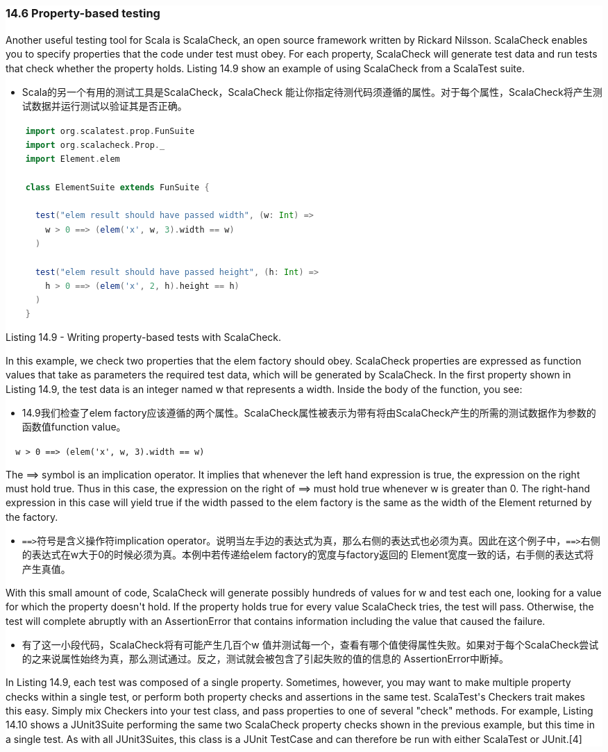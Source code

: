 ### 14.6 Property-based testing

Another useful testing tool for Scala is ScalaCheck, an open source framework written by Rickard Nilsson. ScalaCheck enables you to specify properties that the code under test must obey. For each property, ScalaCheck will generate test data and run tests that check whether the property holds. Listing 14.9 show an example of using ScalaCheck from a ScalaTest suite.

+ Scala的另一个有用的测试工具是ScalaCheck，ScalaCheck 能让你指定待测代码须遵循的属性。对于每个属性，ScalaCheck将产生测试数据并运行测试以验证其是否正确。

```scala
    import org.scalatest.prop.FunSuite
    import org.scalacheck.Prop._
    import Element.elem
  
    class ElementSuite extends FunSuite {
  
      test("elem result should have passed width", (w: Int) =>
        w > 0 ==> (elem('x', w, 3).width == w)
      )
  
      test("elem result should have passed height", (h: Int) =>
        h > 0 ==> (elem('x', 2, h).height == h)
      )
    }
```

Listing 14.9 - Writing property-based tests with ScalaCheck.

In this example, we check two properties that the elem factory should obey. ScalaCheck properties are expressed as function values that take as parameters the required test data, which will be generated by ScalaCheck. In the first property shown in Listing 14.9, the test data is an integer named w that represents a width. Inside the body of the function, you see:

+ 14.9我们检查了elem factory应该遵循的两个属性。ScalaCheck属性被表示为带有将由ScalaCheck产生的所需的测试数据作为参数的函数值function value。

```
  w > 0 ==> (elem('x', w, 3).width == w)
```

The ==> symbol is an implication operator. It implies that whenever the left hand expression is true, the expression on the right must hold true. Thus in this case, the expression on the right of ==> must hold true whenever w is greater than 0. The right-hand expression in this case will yield true if the width passed to the elem factory is the same as the width of the Element returned by the factory.

+ `==>`符号是含义操作符implication operator。说明当左手边的表达式为真，那么右侧的表达式也必须为真。因此在这个例子中，`==>`右侧的表达式在w大于0的时候必须为真。本例中若传递给elem factory的宽度与factory返回的 Element宽度一致的话，右手侧的表达式将产生真值。

With this small amount of code, ScalaCheck will generate possibly hundreds of values for w and test each one, looking for a value for which the property doesn't hold. If the property holds true for every value ScalaCheck tries, the test will pass. Otherwise, the test will complete abruptly with an AssertionError that contains information including the value that caused the failure.

+ 有了这一小段代码，ScalaCheck将有可能产生几百个w 值并测试每一个，查看有哪个值使得属性失败。如果对于每个ScalaCheck尝试的之来说属性始终为真，那么测试通过。反之，测试就会被包含了引起失败的值的信息的 AssertionError中断掉。

In Listing 14.9, each test was composed of a single property. Sometimes, however, you may want to make multiple property checks within a single test, or perform both property checks and assertions in the same test. ScalaTest's Checkers trait makes this easy. Simply mix Checkers into your test class, and pass properties to one of several "check" methods. For example, Listing 14.10 shows a JUnit3Suite performing the same two ScalaCheck property checks shown in the previous example, but this time in a single test. As with all JUnit3Suites, this class is a JUnit TestCase and can therefore be run with either ScalaTest or JUnit.[4]
